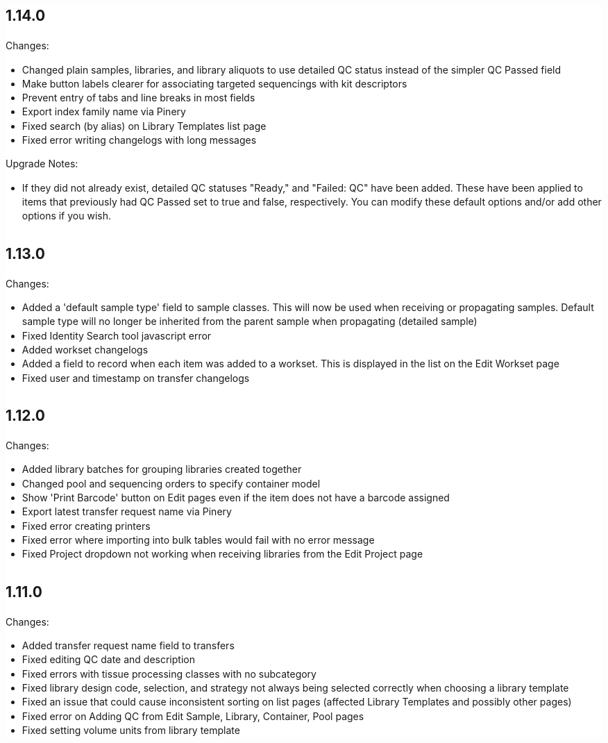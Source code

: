 ## 1.14.0

Changes:

  * Changed plain samples, libraries, and library aliquots to use detailed QC status instead of the
    simpler QC Passed field
  * Make button labels clearer for associating targeted sequencings with kit descriptors
  * Prevent entry of tabs and line breaks in most fields
  * Export index family name via Pinery
  * Fixed search (by alias) on Library Templates list page
  * Fixed error writing changelogs with long messages

Upgrade Notes:

  * If they did not already exist, detailed QC statuses "Ready," and "Failed: QC" have been added.
    These have been applied to items that previously had QC Passed set to true and false,
    respectively. You can modify these default options and/or add other options if you wish.

## 1.13.0

Changes:

  * Added a 'default sample type' field to sample classes. This will now be used when receiving or
    propagating samples. Default sample type will no longer be inherited from the parent sample when
    propagating (detailed sample)
  * Fixed Identity Search tool javascript error
  * Added workset changelogs
  * Added a field to record when each item was added to a workset. This is displayed in the list on
    the Edit Workset page
  * Fixed user and timestamp on transfer changelogs

## 1.12.0

Changes:

  * Added library batches for grouping libraries created together
  * Changed pool and sequencing orders to specify container model
  * Show 'Print Barcode' button on Edit pages even if the item does not have a barcode assigned
  * Export latest transfer request name via Pinery
  * Fixed error creating printers
  * Fixed error where importing into bulk tables would fail with no error message
  * Fixed Project dropdown not working when receiving libraries from the Edit Project page

## 1.11.0

Changes:

  * Added transfer request name field to transfers
  * Fixed editing QC date and description
  * Fixed errors with tissue processing classes with no subcategory
  * Fixed library design code, selection, and strategy not always being selected correctly when choosing a
    library template
  * Fixed an issue that could cause inconsistent sorting on list pages (affected Library Templates and
    possibly other pages)
  * Fixed error on Adding QC from Edit Sample, Library, Container, Pool pages
  * Fixed setting volume units from library template
